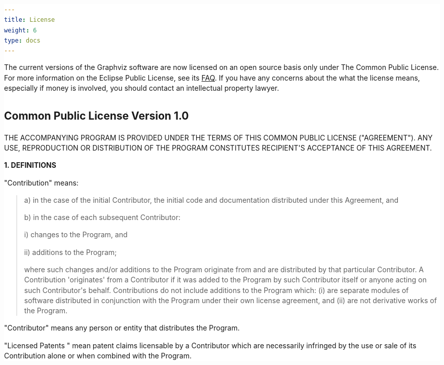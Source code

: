 ```yaml
---
title: License
weight: 6
type: docs
---
```

         
         

The current versions of the Graphviz software are now licensed on an open source basis only under The 
Common Public License. For more information on the Eclipse Public License, 
see its [FAQ](http://www.eclipse.org/legal/eplfaq.php). If you have 
any concerns about the what the license means, especially if money is involved, you should contact an 
intellectual property lawyer.

## Common Public License Version 1.0

<p>THE ACCOMPANYING PROGRAM IS PROVIDED UNDER THE TERMS OF THIS COMMON PUBLIC
 LICENSE ("AGREEMENT"). ANY USE, REPRODUCTION OR DISTRIBUTION OF THE PROGRAM
 CONSTITUTES RECIPIENT'S ACCEPTANCE OF THIS AGREEMENT. </p>



<p><b>1. DEFINITIONS </b></p>

<p>"Contribution" means:</p>

<blockquote>
<p>a) in the case of the initial Contributor, the initial code and documentation
 distributed under this Agreement, and </p>
<p>
b) in the case of each subsequent Contributor:</p>
<p>
i) changes to the Program, and</p>
<p>
ii) additions to the Program;</p>

<p>where such changes and/or additions to the Program originate from and are
 distributed by that particular Contributor. A Contribution 'originates' from a
 Contributor if it was added to the Program by such Contributor itself or anyone
 acting on such Contributor's behalf. Contributions do not include additions to
 the Program which: (i) are separate modules of software distributed in
 conjunction with the Program under their own license agreement, and (ii) are
 not derivative works of the Program.</p>
</blockquote>

<p>"Contributor" means any person or entity that distributes the Program. </p>



<p>"Licensed Patents " mean patent claims licensable by a Contributor which are
 necessarily infringed by the use or sale of its Contribution alone or when
 combined with the Program.</p>
